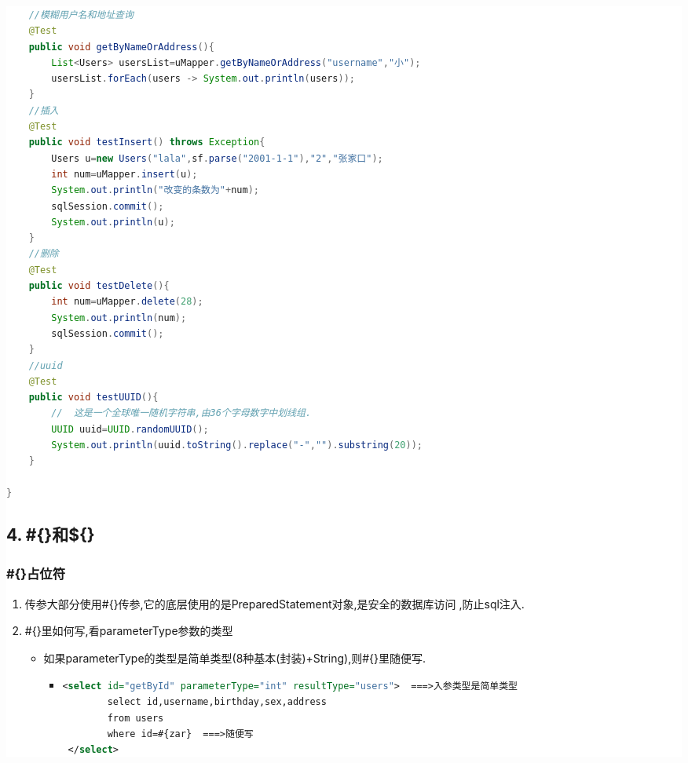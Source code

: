 ```java
	//模糊用户名和地址查询
    @Test
    public void getByNameOrAddress(){
        List<Users> usersList=uMapper.getByNameOrAddress("username","小");
        usersList.forEach(users -> System.out.println(users));
    }
	//插入
    @Test
    public void testInsert() throws Exception{
        Users u=new Users("lala",sf.parse("2001-1-1"),"2","张家口");
        int num=uMapper.insert(u);
        System.out.println("改变的条数为"+num);
        sqlSession.commit();
        System.out.println(u);
    }
	//删除
    @Test
    public void testDelete(){
        int num=uMapper.delete(28);
        System.out.println(num);
        sqlSession.commit();
    }
	//uuid
    @Test
    public void testUUID(){
        //  这是一个全球唯一随机字符串,由36个字母数字中划线组.
        UUID uuid=UUID.randomUUID();
        System.out.println(uuid.toString().replace("-","").substring(20));
    }

}

```



## 4. #{}和${}

### #{}占位符

1. 传参大部分使用#{}传参,它的底层使用的是PreparedStatement对象,是安全的数据库访问 ,防止sql注入.

2. #{}里如何写,看parameterType参数的类型

   - 如果parameterType的类型是简单类型(8种基本(封装)+String),则#{}里随便写.

     - ```xml
       <select id="getById" parameterType="int" resultType="users">  ===>入参类型是简单类型
               select id,username,birthday,sex,address
               from users
               where id=#{zar}  ===>随便写
        </select>  
       ```
